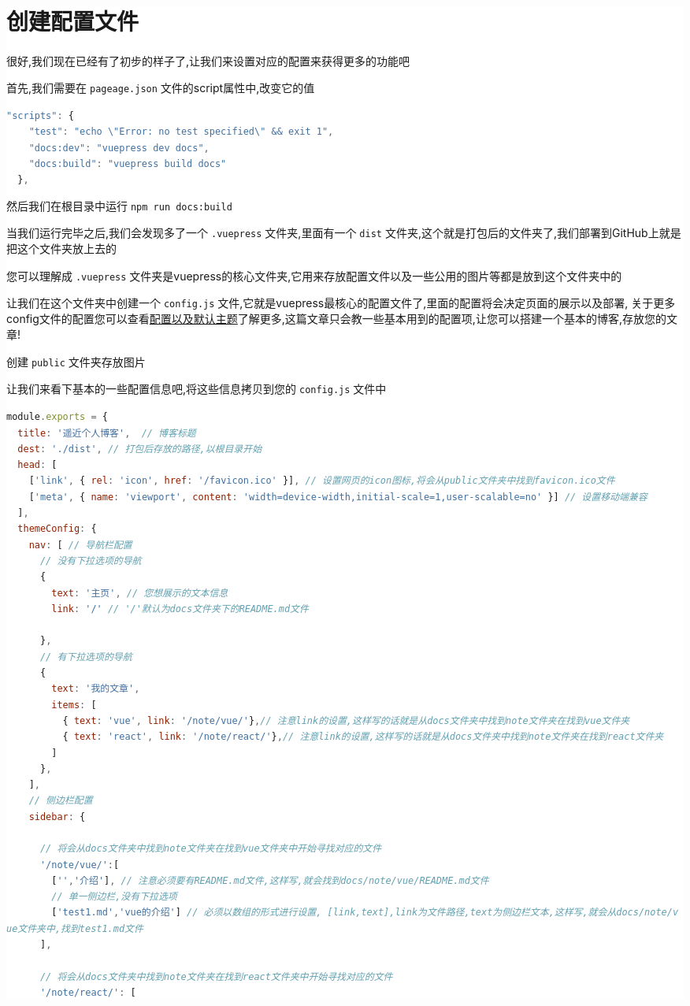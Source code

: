 # 创建配置文件 #

很好,我们现在已经有了初步的样子了,让我们来设置对应的配置来获得更多的功能吧

首先,我们需要在 `pageage.json` 文件的script属性中,改变它的值

```js
"scripts": {
    "test": "echo \"Error: no test specified\" && exit 1",
    "docs:dev": "vuepress dev docs",
    "docs:build": "vuepress build docs"
  },
```

然后我们在根目录中运行 `npm run docs:build`

当我们运行完毕之后,我们会发现多了一个 `.vuepress` 文件夹,里面有一个 `dist` 文件夹,这个就是打包后的文件夹了,我们部署到GitHub上就是把这个文件夹放上去的

您可以理解成 `.vuepress` 文件夹是vuepress的核心文件夹,它用来存放配置文件以及一些公用的图片等都是放到这个文件夹中的

让我们在这个文件夹中创建一个 `config.js` 文件,它就是vuepress最核心的配置文件了,里面的配置将会决定页面的展示以及部署, 关于更多config文件的配置您可以查看[配置以及默认主题](https://vuepress.vuejs.org/zh/config/#%E5%9F%BA%E6%9C%AC%E9%85%8D%E7%BD%AE)了解更多,这篇文章只会教一些基本用到的配置项,让您可以搭建一个基本的博客,存放您的文章!

创建 `public` 文件夹存放图片

让我们来看下基本的一些配置信息吧,将这些信息拷贝到您的 `config.js` 文件中

```js
module.exports = {
  title: '遥近个人博客',  // 博客标题
  dest: './dist', // 打包后存放的路径,以根目录开始
  head: [
    ['link', { rel: 'icon', href: '/favicon.ico' }], // 设置网页的icon图标,将会从public文件夹中找到favicon.ico文件
    ['meta', { name: 'viewport', content: 'width=device-width,initial-scale=1,user-scalable=no' }] // 设置移动端兼容
  ],
  themeConfig: {
    nav: [ // 导航栏配置
      // 没有下拉选项的导航
      {
        text: '主页', // 您想展示的文本信息
        link: '/' // '/'默认为docs文件夹下的README.md文件

      },
      // 有下拉选项的导航
      {
        text: '我的文章',
        items: [
          { text: 'vue', link: '/note/vue/'},// 注意link的设置,这样写的话就是从docs文件夹中找到note文件夹在找到vue文件夹
          { text: 'react', link: '/note/react/'},// 注意link的设置,这样写的话就是从docs文件夹中找到note文件夹在找到react文件夹
        ]
      },
    ],
    // 侧边栏配置
    sidebar: {

      // 将会从docs文件夹中找到note文件夹在找到vue文件夹中开始寻找对应的文件
      '/note/vue/':[
        ['','介绍'], // 注意必须要有README.md文件,这样写,就会找到docs/note/vue/README.md文件
        // 单一侧边栏,没有下拉选项
        ['test1.md','vue的介绍'] // 必须以数组的形式进行设置, [link,text],link为文件路径,text为侧边栏文本,这样写,就会从docs/note/vue文件夹中,找到test1.md文件
      ],

      // 将会从docs文件夹中找到note文件夹在找到react文件夹中开始寻找对应的文件
      '/note/react/': [
```